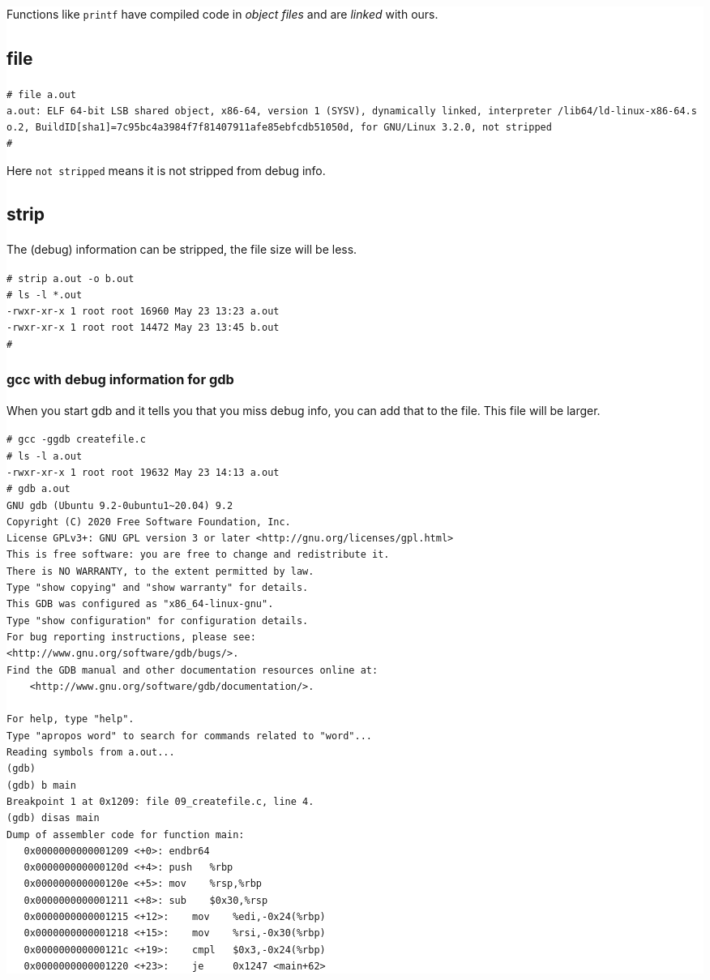 Functions like `printf` have compiled code in _object files_ and
are _linked_ with ours.


## file

```
# file a.out
a.out: ELF 64-bit LSB shared object, x86-64, version 1 (SYSV), dynamically linked, interpreter /lib64/ld-linux-x86-64.so.2, BuildID[sha1]=7c95bc4a3984f7f81407911afe85ebfcdb51050d, for GNU/Linux 3.2.0, not stripped
#
```

Here `not stripped` means it is not stripped from debug info.

## strip

The (debug) information can be stripped, the file size will be less.
```
# strip a.out -o b.out
# ls -l *.out
-rwxr-xr-x 1 root root 16960 May 23 13:23 a.out
-rwxr-xr-x 1 root root 14472 May 23 13:45 b.out
#
```

### gcc with debug information for gdb

When you start gdb and it tells you that you miss debug info, you can add that
to the file. This file will be larger.

```
# gcc -ggdb createfile.c
# ls -l a.out
-rwxr-xr-x 1 root root 19632 May 23 14:13 a.out
# gdb a.out
GNU gdb (Ubuntu 9.2-0ubuntu1~20.04) 9.2
Copyright (C) 2020 Free Software Foundation, Inc.
License GPLv3+: GNU GPL version 3 or later <http://gnu.org/licenses/gpl.html>
This is free software: you are free to change and redistribute it.
There is NO WARRANTY, to the extent permitted by law.
Type "show copying" and "show warranty" for details.
This GDB was configured as "x86_64-linux-gnu".
Type "show configuration" for configuration details.
For bug reporting instructions, please see:
<http://www.gnu.org/software/gdb/bugs/>.
Find the GDB manual and other documentation resources online at:
    <http://www.gnu.org/software/gdb/documentation/>.

For help, type "help".
Type "apropos word" to search for commands related to "word"...
Reading symbols from a.out...
(gdb)
(gdb) b main
Breakpoint 1 at 0x1209: file 09_createfile.c, line 4.
(gdb) disas main
Dump of assembler code for function main:
   0x0000000000001209 <+0>:	endbr64
   0x000000000000120d <+4>:	push   %rbp
   0x000000000000120e <+5>:	mov    %rsp,%rbp
   0x0000000000001211 <+8>:	sub    $0x30,%rsp
   0x0000000000001215 <+12>:	mov    %edi,-0x24(%rbp)
   0x0000000000001218 <+15>:	mov    %rsi,-0x30(%rbp)
   0x000000000000121c <+19>:	cmpl   $0x3,-0x24(%rbp)
   0x0000000000001220 <+23>:	je     0x1247 <main+62>
```